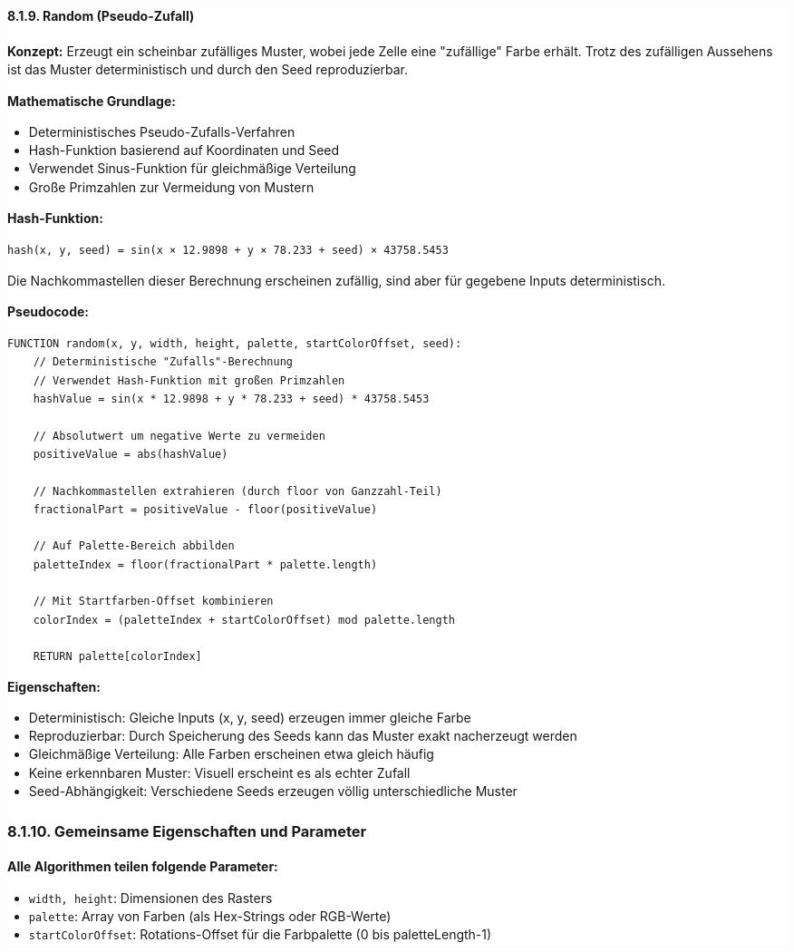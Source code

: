 
#### 8.1.9. Random (Pseudo-Zufall)

**Konzept:** Erzeugt ein scheinbar zufälliges Muster, wobei jede Zelle eine "zufällige" Farbe erhält. Trotz des zufälligen Aussehens ist das Muster deterministisch und durch den Seed reproduzierbar.

**Mathematische Grundlage:**
- Deterministisches Pseudo-Zufalls-Verfahren
- Hash-Funktion basierend auf Koordinaten und Seed
- Verwendet Sinus-Funktion für gleichmäßige Verteilung
- Große Primzahlen zur Vermeidung von Mustern

**Hash-Funktion:**
```
hash(x, y, seed) = sin(x × 12.9898 + y × 78.233 + seed) × 43758.5453
```

Die Nachkommastellen dieser Berechnung erscheinen zufällig, sind aber für gegebene Inputs deterministisch.

**Pseudocode:**
```
FUNCTION random(x, y, width, height, palette, startColorOffset, seed):
    // Deterministische "Zufalls"-Berechnung
    // Verwendet Hash-Funktion mit großen Primzahlen
    hashValue = sin(x * 12.9898 + y * 78.233 + seed) * 43758.5453

    // Absolutwert um negative Werte zu vermeiden
    positiveValue = abs(hashValue)

    // Nachkommastellen extrahieren (durch floor von Ganzzahl-Teil)
    fractionalPart = positiveValue - floor(positiveValue)

    // Auf Palette-Bereich abbilden
    paletteIndex = floor(fractionalPart * palette.length)

    // Mit Startfarben-Offset kombinieren
    colorIndex = (paletteIndex + startColorOffset) mod palette.length

    RETURN palette[colorIndex]
```

**Eigenschaften:**
- Deterministisch: Gleiche Inputs (x, y, seed) erzeugen immer gleiche Farbe
- Reproduzierbar: Durch Speicherung des Seeds kann das Muster exakt nacherzeugt werden
- Gleichmäßige Verteilung: Alle Farben erscheinen etwa gleich häufig
- Keine erkennbaren Muster: Visuell erscheint es als echter Zufall
- Seed-Abhängigkeit: Verschiedene Seeds erzeugen völlig unterschiedliche Muster


### 8.1.10. Gemeinsame Eigenschaften und Parameter

**Alle Algorithmen teilen folgende Parameter:**
- `width, height`: Dimensionen des Rasters
- `palette`: Array von Farben (als Hex-Strings oder RGB-Werte)
- `startColorOffset`: Rotations-Offset für die Farbpalette (0 bis paletteLength-1)
